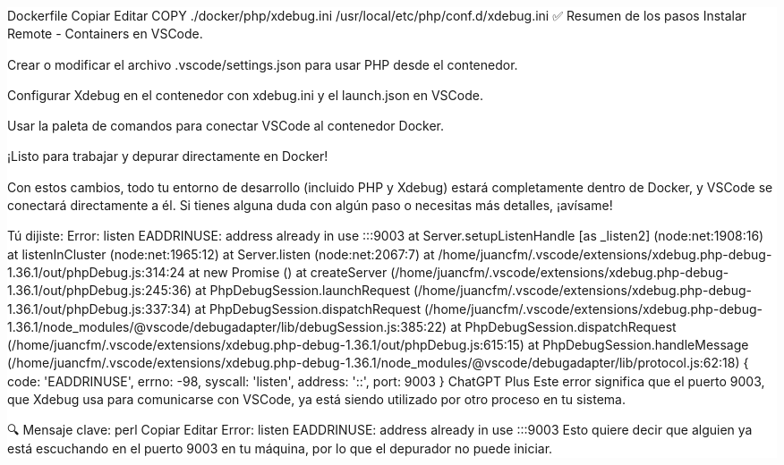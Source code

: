 Dockerfile
Copiar
Editar
COPY ./docker/php/xdebug.ini /usr/local/etc/php/conf.d/xdebug.ini
✅ Resumen de los pasos
Instalar Remote - Containers en VSCode.

Crear o modificar el archivo .vscode/settings.json para usar PHP desde el contenedor.

Configurar Xdebug en el contenedor con xdebug.ini y el launch.json en VSCode.

Usar la paleta de comandos para conectar VSCode al contenedor Docker.

¡Listo para trabajar y depurar directamente en Docker!

Con estos cambios, todo tu entorno de desarrollo (incluido PHP y Xdebug) estará completamente dentro de Docker, y VSCode se conectará directamente a él. Si tienes alguna duda con algún paso o necesitas más detalles, ¡avísame!







Tú dijiste:
Error: listen EADDRINUSE: address already in use :::9003
    at Server.setupListenHandle [as _listen2] (node:net:1908:16)
    at listenInCluster (node:net:1965:12)
    at Server.listen (node:net:2067:7)
    at /home/juancfm/.vscode/extensions/xdebug.php-debug-1.36.1/out/phpDebug.js:314:24
    at new Promise (<anonymous>)
    at createServer (/home/juancfm/.vscode/extensions/xdebug.php-debug-1.36.1/out/phpDebug.js:245:36)
    at PhpDebugSession.launchRequest (/home/juancfm/.vscode/extensions/xdebug.php-debug-1.36.1/out/phpDebug.js:337:34)
    at PhpDebugSession.dispatchRequest (/home/juancfm/.vscode/extensions/xdebug.php-debug-1.36.1/node_modules/@vscode/debugadapter/lib/debugSession.js:385:22)
    at PhpDebugSession.dispatchRequest (/home/juancfm/.vscode/extensions/xdebug.php-debug-1.36.1/out/phpDebug.js:615:15)
    at PhpDebugSession.handleMessage (/home/juancfm/.vscode/extensions/xdebug.php-debug-1.36.1/node_modules/@vscode/debugadapter/lib/protocol.js:62:18) {
  code: 'EADDRINUSE',
  errno: -98,
  syscall: 'listen',
  address: '::',
  port: 9003
}
ChatGPT Plus
Este error significa que el puerto 9003, que Xdebug usa para comunicarse con VSCode, ya está siendo utilizado por otro proceso en tu sistema.

🔍 Mensaje clave:
perl
Copiar
Editar
Error: listen EADDRINUSE: address already in use :::9003
Esto quiere decir que alguien ya está escuchando en el puerto 9003 en tu máquina, por lo que el depurador no puede iniciar.
